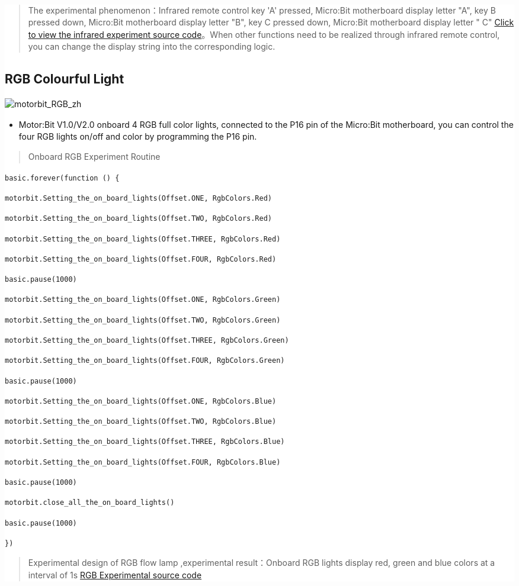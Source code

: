 > The experimental phenomenon：Infrared remote control key 'A' pressed, Micro:Bit motherboard display letter "A", key B
> pressed down, Micro:Bit motherboard display letter "B", key C pressed down, Micro:Bit motherboard display letter "
> C"   [Click to view the infrared experiment source code](https://makecode.microbit.org/_eAv9yiUC2VV3)。When other
> functions need to be realized through infrared remote control, you can change the display string into the corresponding
> logic.

## RGB Colourful Light

![motorbit_RGB_zh](motorbit/en/RGB.png)

* Motor:Bit V1.0/V2.0 onboard 4 RGB full color lights, connected to the P16 pin of the Micro:Bit motherboard, you can
  control the four RGB lights on/off and color by programming the P16 pin.

> Onboard RGB Experiment Routine

`basic.forever(function () {`

`motorbit.Setting_the_on_board_lights(Offset.ONE, RgbColors.Red)`

`motorbit.Setting_the_on_board_lights(Offset.TWO, RgbColors.Red)`

`motorbit.Setting_the_on_board_lights(Offset.THREE, RgbColors.Red)`

`motorbit.Setting_the_on_board_lights(Offset.FOUR, RgbColors.Red)`

`basic.pause(1000)`

`motorbit.Setting_the_on_board_lights(Offset.ONE, RgbColors.Green)`

`motorbit.Setting_the_on_board_lights(Offset.TWO, RgbColors.Green)`

`motorbit.Setting_the_on_board_lights(Offset.THREE, RgbColors.Green)`

`motorbit.Setting_the_on_board_lights(Offset.FOUR, RgbColors.Green)`

`basic.pause(1000)`

`motorbit.Setting_the_on_board_lights(Offset.ONE, RgbColors.Blue)`

`motorbit.Setting_the_on_board_lights(Offset.TWO, RgbColors.Blue)`

`motorbit.Setting_the_on_board_lights(Offset.THREE, RgbColors.Blue)`

`motorbit.Setting_the_on_board_lights(Offset.FOUR, RgbColors.Blue)`

`basic.pause(1000)`

`motorbit.close_all_the_on_board_lights()`

`basic.pause(1000)`

`})`

> Experimental design of RGB flow lamp ,experimental result：Onboard RGB lights display red, green and blue colors at a
> interval of 1s  [RGB Experimental source code](https://makecode.microbit.org/_966aubDhmhsc)
